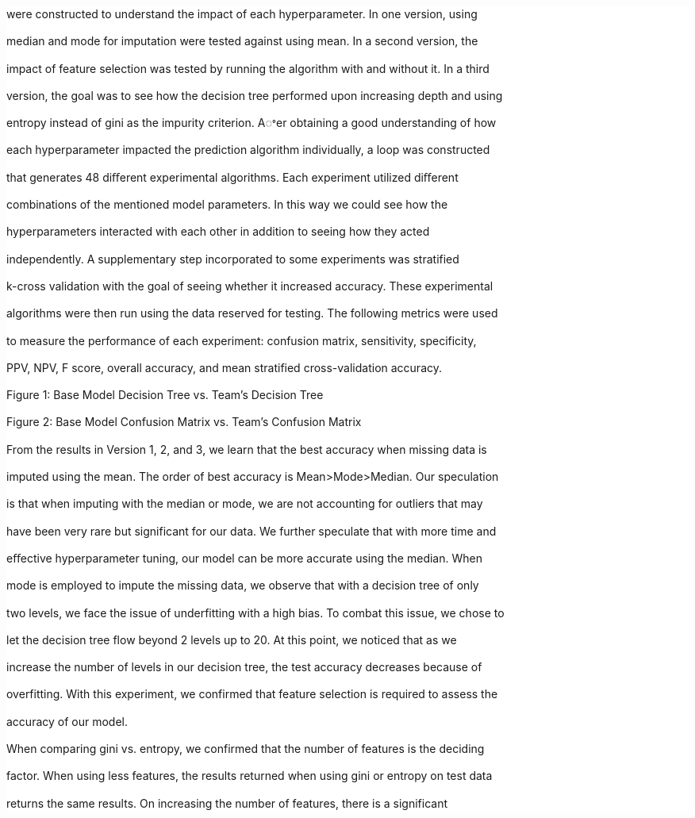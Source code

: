 were constructed to understand the impact of each hyperparameter. In one version, using

median and mode for imputation were tested against using mean. In a second version, the





impact of feature selection was tested by running the algorithm with and without it. In a third

version, the goal was to see how the decision tree performed upon increasing depth and using

entropy instead of gini as the impurity criterion. Aꢀer obtaining a good understanding of how

each hyperparameter impacted the prediction algorithm individually, a loop was constructed

that generates 48 diﬀerent experimental algorithms. Each experiment utilized diﬀerent

combinations of the mentioned model parameters. In this way we could see how the

hyperparameters interacted with each other in addition to seeing how they acted

independently. A supplementary step incorporated to some experiments was stratified

k-cross validation with the goal of seeing whether it increased accuracy. These experimental

algorithms were then run using the data reserved for testing. The following metrics were used

to measure the performance of each experiment: confusion matrix, sensitivity, specificity,

PPV, NPV, F score, overall accuracy, and mean stratified cross-validation accuracy.

Figure 1: Base Model Decision Tree vs. Teamʼs Decision Tree

Figure 2: Base Model Confusion Matrix vs. Teamʼs Confusion Matrix

From the results in Version 1, 2, and 3, we learn that the best accuracy when missing data is

imputed using the mean. The order of best accuracy is Mean>Mode>Median. Our speculation





is that when imputing with the median or mode, we are not accounting for outliers that may

have been very rare but significant for our data. We further speculate that with more time and

eﬀective hyperparameter tuning, our model can be more accurate using the median. When

mode is employed to impute the missing data, we observe that with a decision tree of only

two levels, we face the issue of underfitting with a high bias. To combat this issue, we chose to

let the decision tree flow beyond 2 levels up to 20. At this point, we noticed that as we

increase the number of levels in our decision tree, the test accuracy decreases because of

overfitting. With this experiment, we confirmed that feature selection is required to assess the

accuracy of our model.

When comparing gini vs. entropy, we confirmed that the number of features is the deciding

factor. When using less features, the results returned when using gini or entropy on test data

returns the same results. On increasing the number of features, there is a significant

